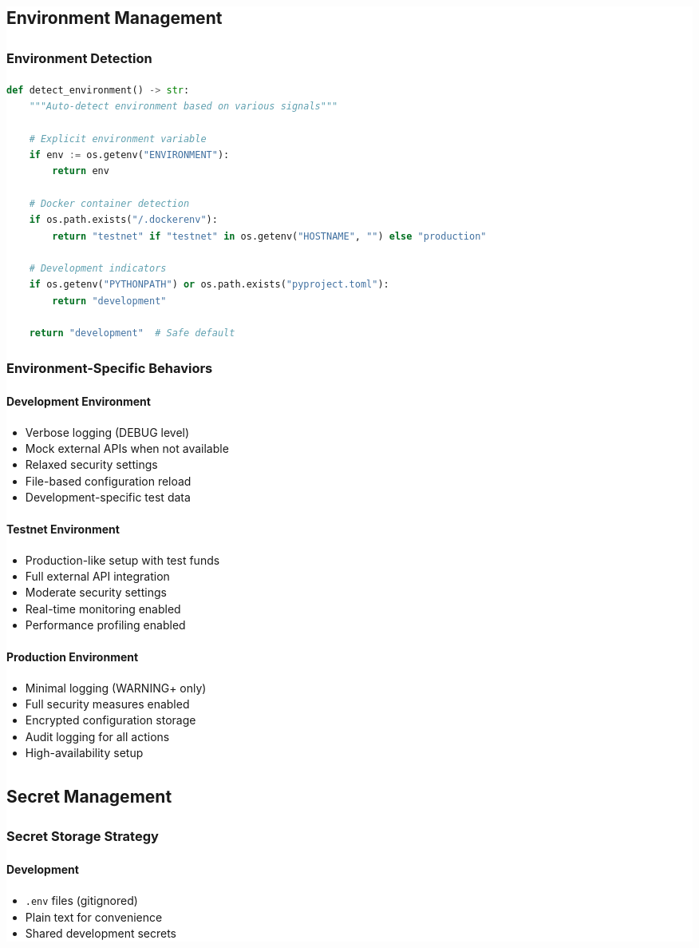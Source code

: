 ## Environment Management

### Environment Detection
```python
def detect_environment() -> str:
    """Auto-detect environment based on various signals"""
    
    # Explicit environment variable
    if env := os.getenv("ENVIRONMENT"):
        return env
    
    # Docker container detection
    if os.path.exists("/.dockerenv"):
        return "testnet" if "testnet" in os.getenv("HOSTNAME", "") else "production"
    
    # Development indicators
    if os.getenv("PYTHONPATH") or os.path.exists("pyproject.toml"):
        return "development"
    
    return "development"  # Safe default
```

### Environment-Specific Behaviors

#### Development Environment
- Verbose logging (DEBUG level)
- Mock external APIs when not available
- Relaxed security settings
- File-based configuration reload
- Development-specific test data

#### Testnet Environment  
- Production-like setup with test funds
- Full external API integration
- Moderate security settings
- Real-time monitoring enabled
- Performance profiling enabled

#### Production Environment
- Minimal logging (WARNING+ only)
- Full security measures enabled
- Encrypted configuration storage
- Audit logging for all actions
- High-availability setup

## Secret Management

### Secret Storage Strategy

#### Development
- `.env` files (gitignored)
- Plain text for convenience
- Shared development secrets
